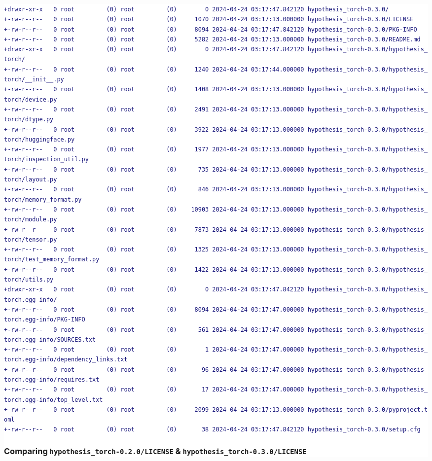 ```diff
+drwxr-xr-x   0 root         (0) root         (0)        0 2024-04-24 03:17:47.842120 hypothesis_torch-0.3.0/
+-rw-r--r--   0 root         (0) root         (0)     1070 2024-04-24 03:17:13.000000 hypothesis_torch-0.3.0/LICENSE
+-rw-r--r--   0 root         (0) root         (0)     8094 2024-04-24 03:17:47.842120 hypothesis_torch-0.3.0/PKG-INFO
+-rw-r--r--   0 root         (0) root         (0)     5282 2024-04-24 03:17:13.000000 hypothesis_torch-0.3.0/README.md
+drwxr-xr-x   0 root         (0) root         (0)        0 2024-04-24 03:17:47.842120 hypothesis_torch-0.3.0/hypothesis_torch/
+-rw-r--r--   0 root         (0) root         (0)     1240 2024-04-24 03:17:44.000000 hypothesis_torch-0.3.0/hypothesis_torch/__init__.py
+-rw-r--r--   0 root         (0) root         (0)     1408 2024-04-24 03:17:13.000000 hypothesis_torch-0.3.0/hypothesis_torch/device.py
+-rw-r--r--   0 root         (0) root         (0)     2491 2024-04-24 03:17:13.000000 hypothesis_torch-0.3.0/hypothesis_torch/dtype.py
+-rw-r--r--   0 root         (0) root         (0)     3922 2024-04-24 03:17:13.000000 hypothesis_torch-0.3.0/hypothesis_torch/huggingface.py
+-rw-r--r--   0 root         (0) root         (0)     1977 2024-04-24 03:17:13.000000 hypothesis_torch-0.3.0/hypothesis_torch/inspection_util.py
+-rw-r--r--   0 root         (0) root         (0)      735 2024-04-24 03:17:13.000000 hypothesis_torch-0.3.0/hypothesis_torch/layout.py
+-rw-r--r--   0 root         (0) root         (0)      846 2024-04-24 03:17:13.000000 hypothesis_torch-0.3.0/hypothesis_torch/memory_format.py
+-rw-r--r--   0 root         (0) root         (0)    10903 2024-04-24 03:17:13.000000 hypothesis_torch-0.3.0/hypothesis_torch/module.py
+-rw-r--r--   0 root         (0) root         (0)     7873 2024-04-24 03:17:13.000000 hypothesis_torch-0.3.0/hypothesis_torch/tensor.py
+-rw-r--r--   0 root         (0) root         (0)     1325 2024-04-24 03:17:13.000000 hypothesis_torch-0.3.0/hypothesis_torch/test_memory_format.py
+-rw-r--r--   0 root         (0) root         (0)     1422 2024-04-24 03:17:13.000000 hypothesis_torch-0.3.0/hypothesis_torch/utils.py
+drwxr-xr-x   0 root         (0) root         (0)        0 2024-04-24 03:17:47.842120 hypothesis_torch-0.3.0/hypothesis_torch.egg-info/
+-rw-r--r--   0 root         (0) root         (0)     8094 2024-04-24 03:17:47.000000 hypothesis_torch-0.3.0/hypothesis_torch.egg-info/PKG-INFO
+-rw-r--r--   0 root         (0) root         (0)      561 2024-04-24 03:17:47.000000 hypothesis_torch-0.3.0/hypothesis_torch.egg-info/SOURCES.txt
+-rw-r--r--   0 root         (0) root         (0)        1 2024-04-24 03:17:47.000000 hypothesis_torch-0.3.0/hypothesis_torch.egg-info/dependency_links.txt
+-rw-r--r--   0 root         (0) root         (0)       96 2024-04-24 03:17:47.000000 hypothesis_torch-0.3.0/hypothesis_torch.egg-info/requires.txt
+-rw-r--r--   0 root         (0) root         (0)       17 2024-04-24 03:17:47.000000 hypothesis_torch-0.3.0/hypothesis_torch.egg-info/top_level.txt
+-rw-r--r--   0 root         (0) root         (0)     2099 2024-04-24 03:17:13.000000 hypothesis_torch-0.3.0/pyproject.toml
+-rw-r--r--   0 root         (0) root         (0)       38 2024-04-24 03:17:47.842120 hypothesis_torch-0.3.0/setup.cfg
```

### Comparing `hypothesis_torch-0.2.0/LICENSE` & `hypothesis_torch-0.3.0/LICENSE`
